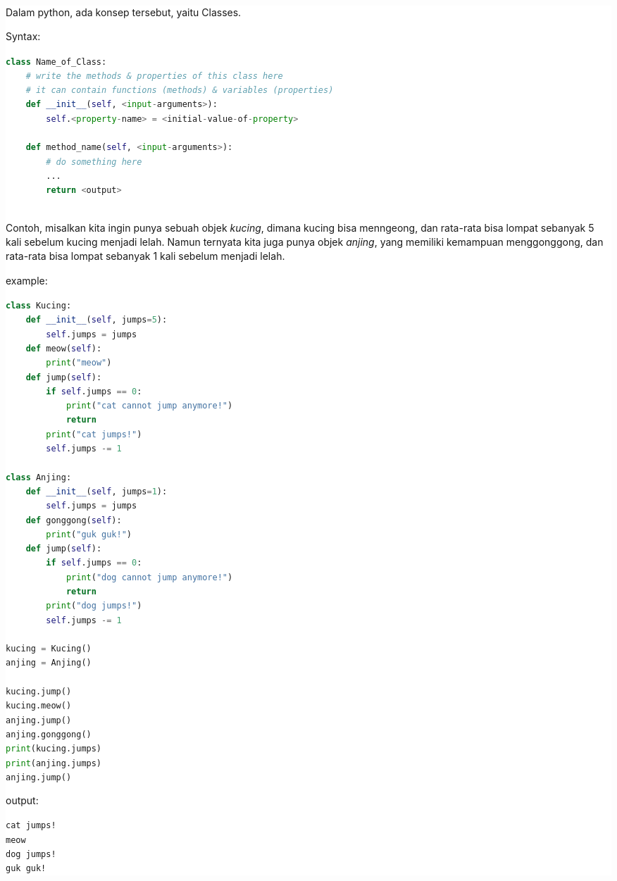 Dalam python, ada konsep tersebut, yaitu Classes.

Syntax:
```python
class Name_of_Class:
    # write the methods & properties of this class here
    # it can contain functions (methods) & variables (properties)
    def __init__(self, <input-arguments>):
        self.<property-name> = <initial-value-of-property>

    def method_name(self, <input-arguments>):
        # do something here
        ...
        return <output>
    
```

Contoh, misalkan kita ingin punya sebuah objek _kucing_, dimana kucing bisa menngeong, dan rata-rata bisa lompat sebanyak 5 kali sebelum kucing menjadi lelah. Namun ternyata kita juga punya objek _anjing_, yang memiliki kemampuan menggonggong, dan rata-rata bisa lompat sebanyak 1 kali sebelum menjadi lelah.

example:
```python
class Kucing:
    def __init__(self, jumps=5):
        self.jumps = jumps
    def meow(self):
        print("meow")
    def jump(self):
        if self.jumps == 0:
            print("cat cannot jump anymore!")
            return
        print("cat jumps!")
        self.jumps -= 1

class Anjing:
    def __init__(self, jumps=1):
        self.jumps = jumps
    def gonggong(self):
        print("guk guk!")
    def jump(self):
        if self.jumps == 0:
            print("dog cannot jump anymore!")
            return
        print("dog jumps!")
        self.jumps -= 1

kucing = Kucing()
anjing = Anjing()

kucing.jump()
kucing.meow()
anjing.jump()
anjing.gonggong()
print(kucing.jumps)
print(anjing.jumps)
anjing.jump()

```
output:
```
cat jumps!
meow
dog jumps!
guk guk!
```